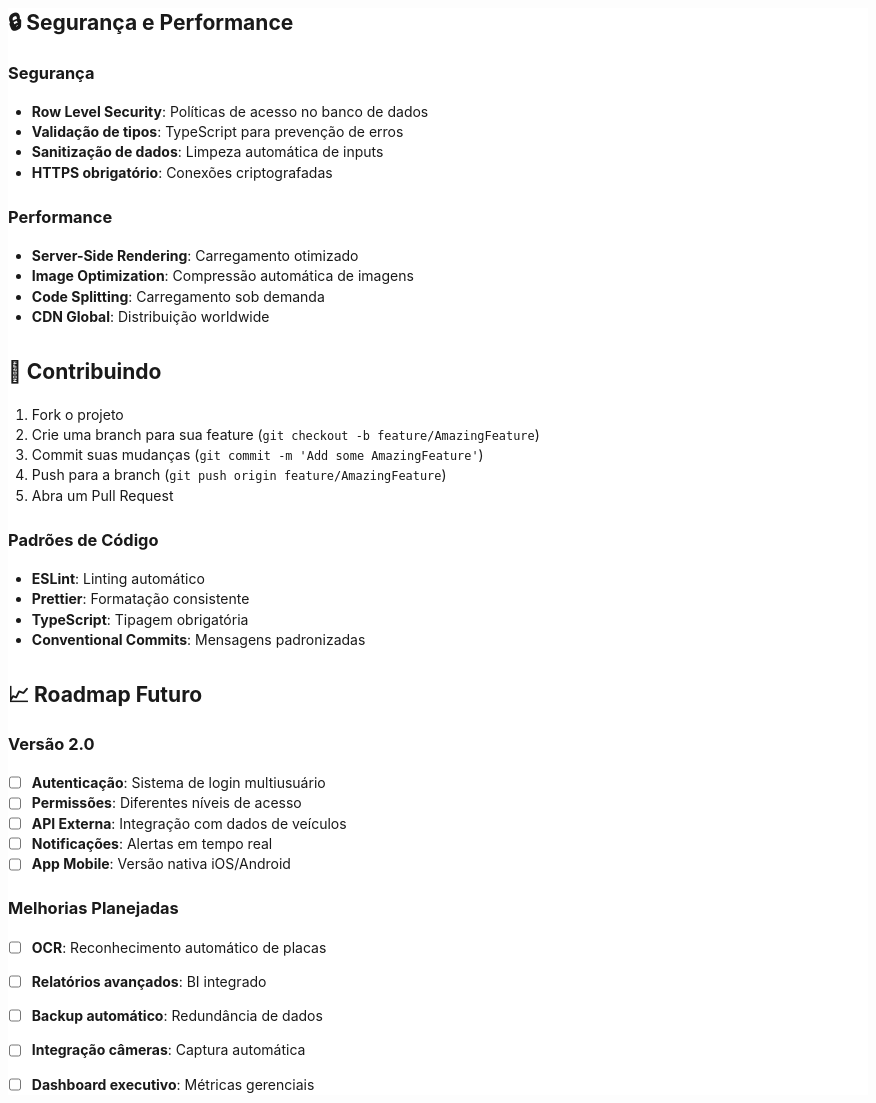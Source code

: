 ## 🔒 Segurança e Performance

### Segurança

- **Row Level Security**: Políticas de acesso no banco de dados
- **Validação de tipos**: TypeScript para prevenção de erros
- **Sanitização de dados**: Limpeza automática de inputs
- **HTTPS obrigatório**: Conexões criptografadas

### Performance

- **Server-Side Rendering**: Carregamento otimizado
- **Image Optimization**: Compressão automática de imagens
- **Code Splitting**: Carregamento sob demanda
- **CDN Global**: Distribuição worldwide

## 🤝 Contribuindo

1. Fork o projeto
2. Crie uma branch para sua feature (`git checkout -b feature/AmazingFeature`)
3. Commit suas mudanças (`git commit -m 'Add some AmazingFeature'`)
4. Push para a branch (`git push origin feature/AmazingFeature`)
5. Abra um Pull Request

### Padrões de Código

- **ESLint**: Linting automático
- **Prettier**: Formatação consistente
- **TypeScript**: Tipagem obrigatória
- **Conventional Commits**: Mensagens padronizadas

## 📈 Roadmap Futuro

### Versão 2.0

- [ ] **Autenticação**: Sistema de login multiusuário
- [ ] **Permissões**: Diferentes níveis de acesso
- [ ] **API Externa**: Integração com dados de veículos
- [ ] **Notificações**: Alertas em tempo real
- [ ] **App Mobile**: Versão nativa iOS/Android

### Melhorias Planejadas

- [ ] **OCR**: Reconhecimento automático de placas
- [ ] **Relatórios avançados**: BI integrado
- [ ] **Backup automático**: Redundância de dados
- [ ] **Integração câmeras**: Captura automática
- [ ] **Dashboard executivo**: Métricas gerenciais


